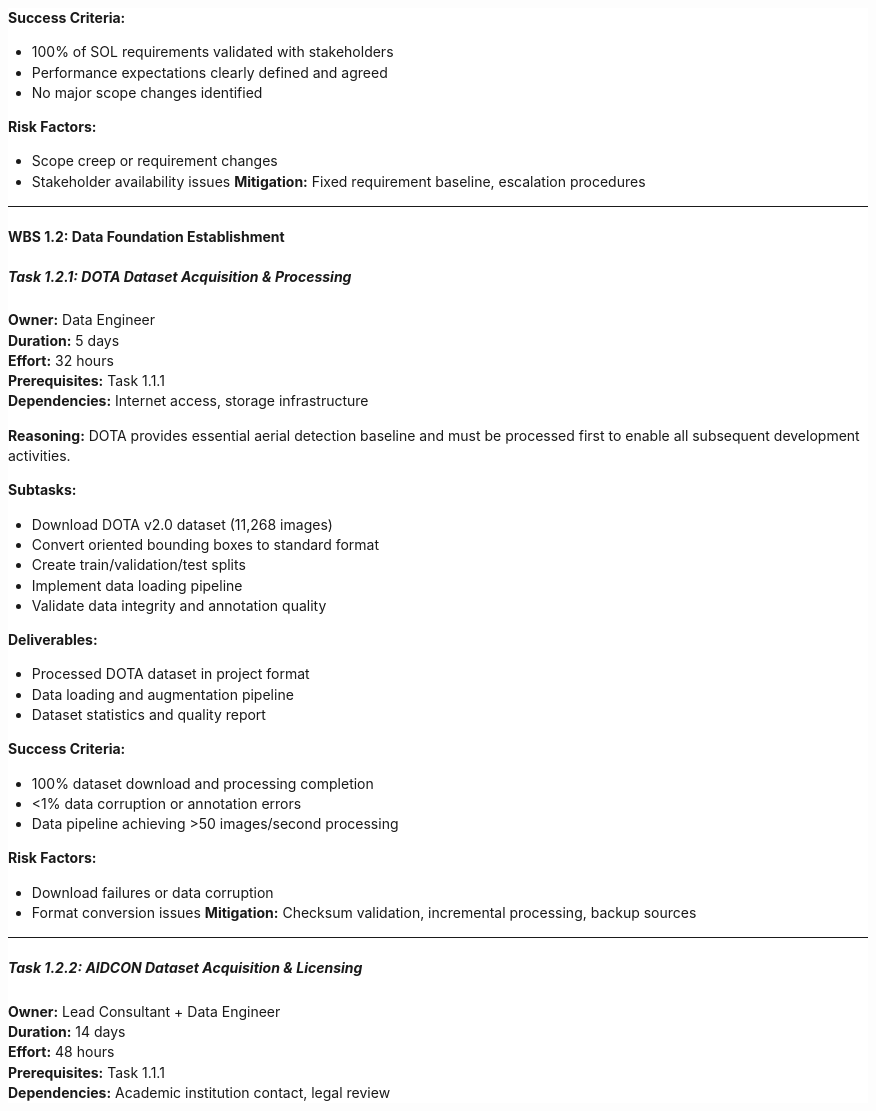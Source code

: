 **Success Criteria:**
- 100% of SOL requirements validated with stakeholders
- Performance expectations clearly defined and agreed
- No major scope changes identified

**Risk Factors:**
- Scope creep or requirement changes
- Stakeholder availability issues
**Mitigation:** Fixed requirement baseline, escalation procedures

---

#### **WBS 1.2: Data Foundation Establishment**

##### Task 1.2.1: DOTA Dataset Acquisition & Processing
**Owner:** Data Engineer  
**Duration:** 5 days  
**Effort:** 32 hours  
**Prerequisites:** Task 1.1.1  
**Dependencies:** Internet access, storage infrastructure  

**Reasoning:** DOTA provides essential aerial detection baseline and must be processed first to enable all subsequent development activities.

**Subtasks:**
- Download DOTA v2.0 dataset (11,268 images)
- Convert oriented bounding boxes to standard format
- Create train/validation/test splits
- Implement data loading pipeline
- Validate data integrity and annotation quality

**Deliverables:**
- Processed DOTA dataset in project format
- Data loading and augmentation pipeline
- Dataset statistics and quality report

**Success Criteria:**
- 100% dataset download and processing completion
- <1% data corruption or annotation errors
- Data pipeline achieving >50 images/second processing

**Risk Factors:**
- Download failures or data corruption
- Format conversion issues
**Mitigation:** Checksum validation, incremental processing, backup sources

---

##### Task 1.2.2: AIDCON Dataset Acquisition & Licensing
**Owner:** Lead Consultant + Data Engineer  
**Duration:** 14 days  
**Effort:** 48 hours  
**Prerequisites:** Task 1.1.1  
**Dependencies:** Academic institution contact, legal review  
